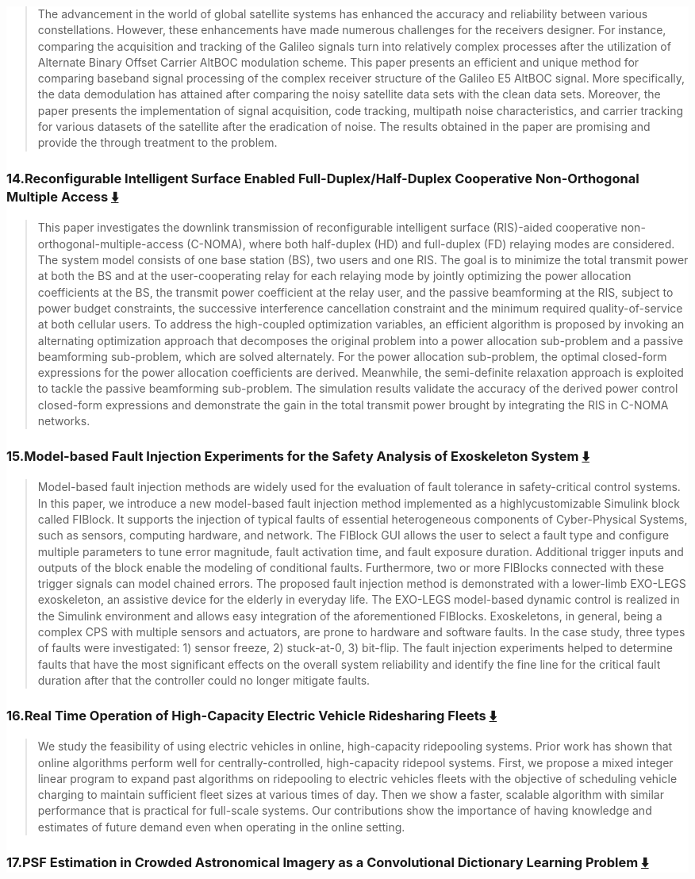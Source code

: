 >  The advancement in the world of global satellite systems has enhanced the accuracy and reliability between various constellations. However, these enhancements have made numerous challenges for the receivers designer. For instance, comparing the acquisition and tracking of the Galileo signals turn into relatively complex processes after the utilization of Alternate Binary Offset Carrier AltBOC modulation scheme. This paper presents an efficient and unique method for comparing baseband signal processing of the complex receiver structure of the Galileo E5 AltBOC signal. More specifically, the data demodulation has attained after comparing the noisy satellite data sets with the clean data sets. Moreover, the paper presents the implementation of signal acquisition, code tracking, multipath noise characteristics, and carrier tracking for various datasets of the satellite after the eradication of noise. The results obtained in the paper are promising and provide the through treatment to the problem.      
### 14.Reconfigurable Intelligent Surface Enabled Full-Duplex/Half-Duplex Cooperative Non-Orthogonal Multiple Access  [ :arrow_down: ](https://arxiv.org/pdf/2101.01307.pdf)
>  This paper investigates the downlink transmission of reconfigurable intelligent surface (RIS)-aided cooperative non-orthogonal-multiple-access (C-NOMA), where both half-duplex (HD) and full-duplex (FD) relaying modes are considered. The system model consists of one base station (BS), two users and one RIS. The goal is to minimize the total transmit power at both the BS and at the user-cooperating relay for each relaying mode by jointly optimizing the power allocation coefficients at the BS, the transmit power coefficient at the relay user, and the passive beamforming at the RIS, subject to power budget constraints, the successive interference cancellation constraint and the minimum required quality-of-service at both cellular users. To address the high-coupled optimization variables, an efficient algorithm is proposed by invoking an alternating optimization approach that decomposes the original problem into a power allocation sub-problem and a passive beamforming sub-problem, which are solved alternately. For the power allocation sub-problem, the optimal closed-form expressions for the power allocation coefficients are derived. Meanwhile, the semi-definite relaxation approach is exploited to tackle the passive beamforming sub-problem. The simulation results validate the accuracy of the derived power control closed-form expressions and demonstrate the gain in the total transmit power brought by integrating the RIS in C-NOMA networks.      
### 15.Model-based Fault Injection Experiments for the Safety Analysis of Exoskeleton System  [ :arrow_down: ](https://arxiv.org/pdf/2101.01283.pdf)
>  Model-based fault injection methods are widely used for the evaluation of fault tolerance in safety-critical control systems. In this paper, we introduce a new model-based fault injection method implemented as a highlycustomizable Simulink block called FIBlock. It supports the injection of typical faults of essential heterogeneous components of Cyber-Physical Systems, such as sensors, computing hardware, and network. The FIBlock GUI allows the user to select a fault type and configure multiple parameters to tune error magnitude, fault activation time, and fault exposure duration. Additional trigger inputs and outputs of the block enable the modeling of conditional faults. Furthermore, two or more FIBlocks connected with these trigger signals can model chained errors. The proposed fault injection method is demonstrated with a lower-limb EXO-LEGS exoskeleton, an assistive device for the elderly in everyday life. The EXO-LEGS model-based dynamic control is realized in the Simulink environment and allows easy integration of the aforementioned FIBlocks. Exoskeletons, in general, being a complex CPS with multiple sensors and actuators, are prone to hardware and software faults. In the case study, three types of faults were investigated: 1) sensor freeze, 2) stuck-at-0, 3) bit-flip. The fault injection experiments helped to determine faults that have the most significant effects on the overall system reliability and identify the fine line for the critical fault duration after that the controller could no longer mitigate faults.      
### 16.Real Time Operation of High-Capacity Electric Vehicle Ridesharing Fleets  [ :arrow_down: ](https://arxiv.org/pdf/2101.01274.pdf)
>  We study the feasibility of using electric vehicles in online, high-capacity ridepooling systems. Prior work has shown that online algorithms perform well for centrally-controlled, high-capacity ridepool systems. First, we propose a mixed integer linear program to expand past algorithms on ridepooling to electric vehicles fleets with the objective of scheduling vehicle charging to maintain sufficient fleet sizes at various times of day. Then we show a faster, scalable algorithm with similar performance that is practical for full-scale systems. Our contributions show the importance of having knowledge and estimates of future demand even when operating in the online setting.      
### 17.PSF Estimation in Crowded Astronomical Imagery as a Convolutional Dictionary Learning Problem  [ :arrow_down: ](https://arxiv.org/pdf/2101.01268.pdf)